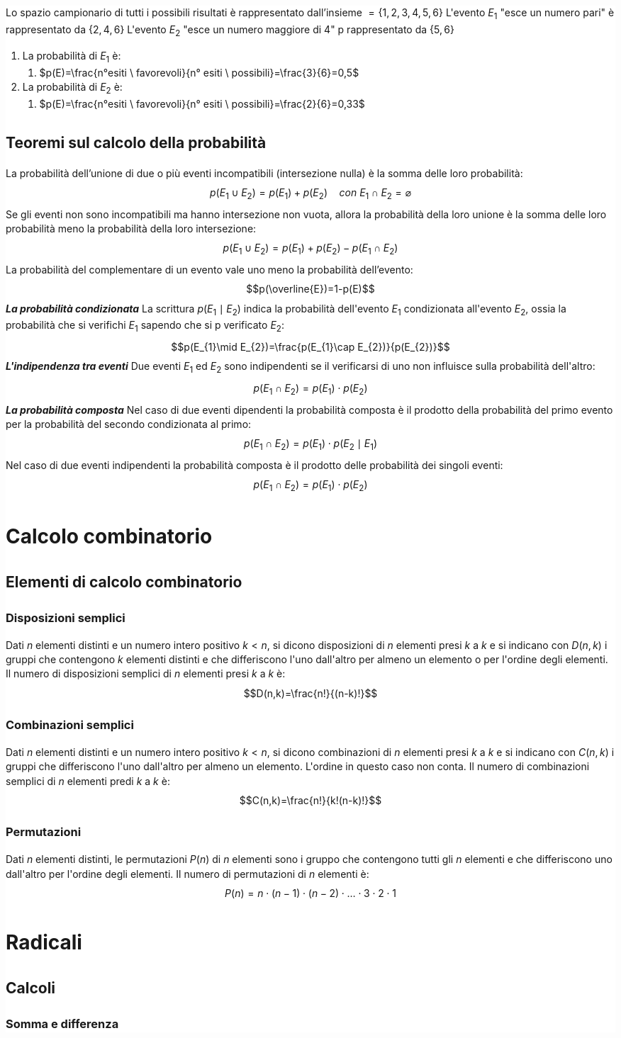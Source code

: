 Lo spazio campionario di tutti i possibili risultati è rappresentato dall’insieme $= \{1,2,3,4,5,6\}$
L'evento $E_{1}$ "esce un numero pari" è rappresentato da $\{2,4,6\}$
L'evento $E_{2}$ "esce un numero maggiore di $4$" p rappresentato da $\{5,6\}$

1. La probabilità di $E_{1}$ è:
	1. $p(E)=\frac{n°esiti \ favorevoli}{n° esiti \ possibili}=\frac{3}{6}=0,5$
2. La probabilità di $E_{2}$ è:
	1. $p(E)=\frac{n°esiti \ favorevoli}{n° esiti \ possibili}=\frac{2}{6}=0,33$
## Teoremi sul calcolo della probabilità
La probabilità dell’unione di due o più eventi incompatibili (intersezione nulla) è la somma delle loro probabilità:
$$p(E_{1}\cup E_{2})=p(E_{1})+p(E_{2}) \quad con \ E_{1}\cap E_{2}=\varnothing$$
Se gli eventi non sono incompatibili ma hanno intersezione non vuota, allora la probabilità della loro unione è la somma delle loro probabilità meno la probabilità della loro intersezione:
$$p(E_{1}\cup E_{2})=p(E_{1})+p(E_{2})-p(E_{1}\cap E_{2})$$
La probabilità del complementare di un evento vale uno meno la probabilità dell’evento:
$$p(\overline{E})=1-p(E)$$
***La probabilità condizionata***
La scrittura $p(E_{1}\mid E_{2})$ indica la probabilità dell'evento $E_{1}$ condizionata all'evento $E_{2}$, ossia la probabilità che si verifichi $E_{1}$ sapendo che si p verificato $E_{2}$:
$$p(E_{1}\mid E_{2})=\frac{p(E_{1}\cap E_{2})}{p(E_{2})}$$
***L'indipendenza tra eventi***
Due eventi $E_{1}$ ed $E_{2}$ sono indipendenti se il verificarsi di uno non influisce sulla probabilità dell'altro:
$$p(E_{1}\cap E_{2})=p(E_{1})\cdot p(E_{2})$$
***La probabilità composta***
Nel caso di due eventi dipendenti la probabilità composta è il prodotto della probabilità del primo evento per la probabilità del secondo condizionata al primo:
$$p(E_{1}\cap E_{2})=p(E_{1})\cdot p(E_{2}\mid E_{1})$$
Nel caso di due eventi indipendenti la probabilità composta è il prodotto delle probabilità dei singoli eventi:
$$p(E_{1}\cap E_{2})=p(E_{1})\cdot p(E_{2})$$
# Calcolo combinatorio
## Elementi di calcolo combinatorio
### Disposizioni semplici
Dati $n$ elementi distinti e un numero intero positivo $k<n$, si dicono disposizioni di $n$ elementi presi $k$ a $k$ e si indicano con $D(n,k)$ i gruppi che contengono $k$ elementi distinti e che differiscono l'uno dall'altro per almeno un elemento o per l'ordine degli elementi.
Il numero di disposizioni semplici di $n$ elementi presi $k$ a $k$ è:
$$D(n,k)=\frac{n!}{(n-k)!}$$
### Combinazioni semplici
Dati $n$ elementi distinti e un numero intero positivo $k<n$, si dicono combinazioni di $n$ elementi presi $k$ a $k$ e si indicano con $C(n,k)$ i gruppi che differiscono l'uno dall'altro per almeno un elemento. L'ordine in questo caso non conta.
Il numero di combinazioni semplici di $n$ elementi predi $k$ a $k$ è:
$$C(n,k)=\frac{n!}{k!(n-k)!}$$
### Permutazioni
Dati $n$ elementi distinti, le permutazioni $P(n)$ di $n$ elementi sono i gruppo che contengono tutti gli $n$ elementi e che differiscono uno dall'altro per l'ordine degli elementi.
Il numero di permutazioni di $n$ elementi è:
$$P(n)=n\cdot(n-1)\cdot(n-2)\cdot \dots \cdot 3\cdot2\cdot1$$
# Radicali
## Calcoli
### Somma e differenza